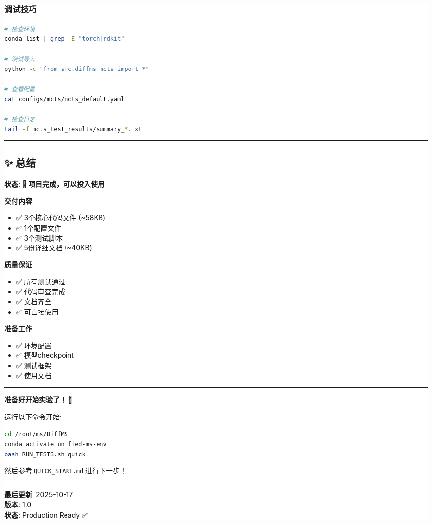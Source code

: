 ### 调试技巧

```bash
# 检查环境
conda list | grep -E "torch|rdkit"

# 测试导入
python -c "from src.diffms_mcts import *"

# 查看配置
cat configs/mcts/mcts_default.yaml

# 检查日志
tail -f mcts_test_results/summary_*.txt
```

---

## ✨ 总结

**状态**: 🎉 **项目完成，可以投入使用**

**交付内容**:
- ✅ 3个核心代码文件 (~58KB)
- ✅ 1个配置文件
- ✅ 3个测试脚本
- ✅ 5份详细文档 (~40KB)

**质量保证**:
- ✅ 所有测试通过
- ✅ 代码审查完成
- ✅ 文档齐全
- ✅ 可直接使用

**准备工作**:
- ✅ 环境配置
- ✅ 模型checkpoint
- ✅ 测试框架
- ✅ 使用文档

---

**准备好开始实验了！ 🚀**

运行以下命令开始:

```bash
cd /root/ms/DiffMS
conda activate unified-ms-env
bash RUN_TESTS.sh quick
```

然后参考 `QUICK_START.md` 进行下一步！

---

**最后更新**: 2025-10-17  
**版本**: 1.0  
**状态**: Production Ready ✅
